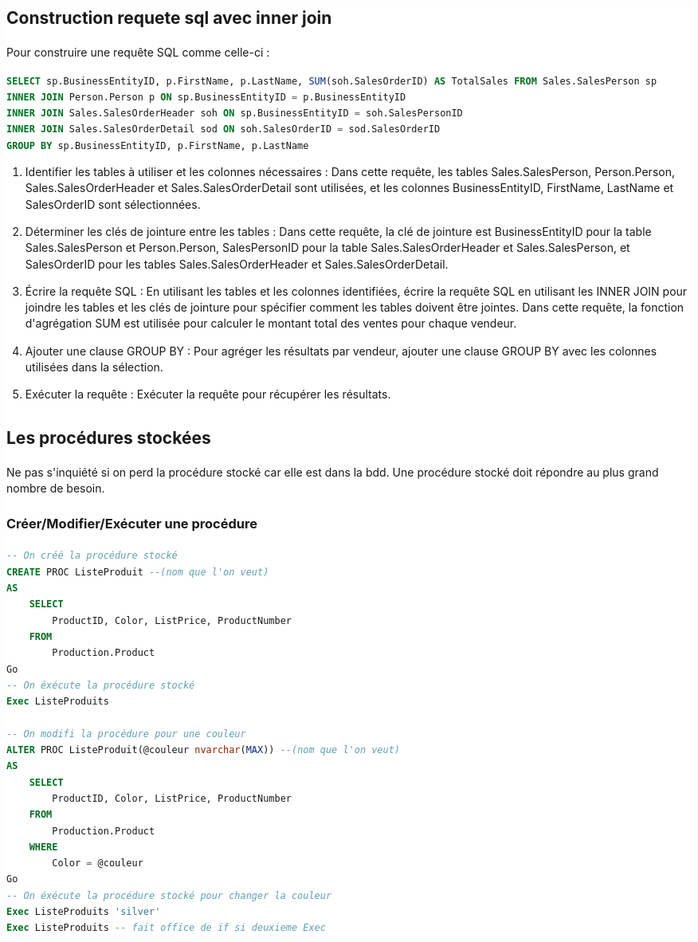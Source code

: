 ## Construction requete sql avec inner join
Pour construire une requête SQL comme celle-ci :
```SQL
SELECT sp.BusinessEntityID, p.FirstName, p.LastName, SUM(soh.SalesOrderID) AS TotalSales FROM Sales.SalesPerson sp 
INNER JOIN Person.Person p ON sp.BusinessEntityID = p.BusinessEntityID 
INNER JOIN Sales.SalesOrderHeader soh ON sp.BusinessEntityID = soh.SalesPersonID 
INNER JOIN Sales.SalesOrderDetail sod ON soh.SalesOrderID = sod.SalesOrderID 
GROUP BY sp.BusinessEntityID, p.FirstName, p.LastName
```

1.  Identifier les tables à utiliser et les colonnes nécessaires : Dans cette requête, les tables Sales.SalesPerson, Person.Person, Sales.SalesOrderHeader et Sales.SalesOrderDetail sont utilisées, et les colonnes BusinessEntityID, FirstName, LastName et SalesOrderID sont sélectionnées.
    
2.  Déterminer les clés de jointure entre les tables : Dans cette requête, la clé de jointure est BusinessEntityID pour la table Sales.SalesPerson et Person.Person, SalesPersonID pour la table Sales.SalesOrderHeader et Sales.SalesPerson, et SalesOrderID pour les tables Sales.SalesOrderHeader et Sales.SalesOrderDetail.
    
3.  Écrire la requête SQL : En utilisant les tables et les colonnes identifiées, écrire la requête SQL en utilisant les INNER JOIN pour joindre les tables et les clés de jointure pour spécifier comment les tables doivent être jointes. Dans cette requête, la fonction d'agrégation SUM est utilisée pour calculer le montant total des ventes pour chaque vendeur.
    
4.  Ajouter une clause GROUP BY : Pour agréger les résultats par vendeur, ajouter une clause GROUP BY avec les colonnes utilisées dans la sélection.
    
5.  Exécuter la requête : Exécuter la requête pour récupérer les résultats.

## Les procédures stockées

Ne pas s'inquiété si on perd la procédure stocké car elle est dans la bdd.
Une procédure stocké doit répondre au plus grand nombre de besoin.

### Créer/Modifier/Exécuter une procédure
```SQL
-- On créé la procédure stocké
CREATE PROC ListeProduit --(nom que l'on veut)
AS 
	SELECT 
		ProductID, Color, ListPrice, ProductNumber
	FROM 
		Production.Product
Go
-- On éxécute la procédure stocké
Exec ListeProduits

-- On modifi la procédure pour une couleur
ALTER PROC ListeProduit(@couleur nvarchar(MAX)) --(nom que l'on veut)
AS 
	SELECT 
		ProductID, Color, ListPrice, ProductNumber
	FROM 
		Production.Product
	WHERE 
		Color = @couleur
Go
-- On éxécute la procédure stocké pour changer la couleur
Exec ListeProduits 'silver'
Exec ListeProduits -- fait office de if si deuxieme Exec

```
